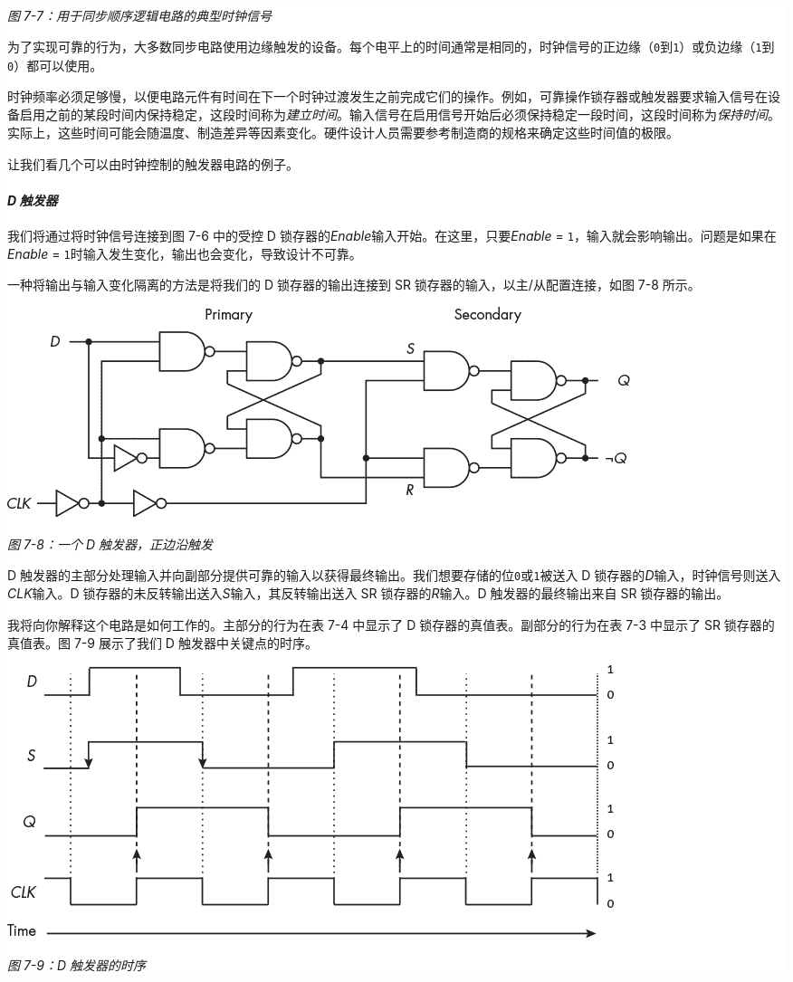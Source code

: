 *图 7-7：用于同步顺序逻辑电路的典型时钟信号*

为了实现可靠的行为，大多数同步电路使用边缘触发的设备。每个电平上的时间通常是相同的，时钟信号的正边缘（`0`到`1`）或负边缘（`1`到`0`）都可以使用。

时钟频率必须足够慢，以便电路元件有时间在下一个时钟过渡发生之前完成它们的操作。例如，可靠操作锁存器或触发器要求输入信号在设备启用之前的某段时间内保持稳定，这段时间称为*建立时间*。输入信号在启用信号开始后必须保持稳定一段时间，这段时间称为*保持时间*。实际上，这些时间可能会随温度、制造差异等因素变化。硬件设计人员需要参考制造商的规格来确定这些时间值的极限。

让我们看几个可以由时钟控制的触发器电路的例子。

#### ***D 触发器***

我们将通过将时钟信号连接到图 7-6 中的受控 D 锁存器的*Enable*输入开始。在这里，只要*Enable* = `1`，输入就会影响输出。问题是如果在*Enable* = `1`时输入发生变化，输出也会变化，导致设计不可靠。

一种将输出与输入变化隔离的方法是将我们的 D 锁存器的输出连接到 SR 锁存器的输入，以主/从配置连接，如图 7-8 所示。

![图片](img/pg165_Image_215.jpg)

*图 7-8：一个 D 触发器，正边沿触发*

D 触发器的主部分处理输入并向副部分提供可靠的输入以获得最终输出。我们想要存储的位`0`或`1`被送入 D 锁存器的*D*输入，时钟信号则送入*CLK*输入。D 锁存器的未反转输出送入*S*输入，其反转输出送入 SR 锁存器的*R*输入。D 触发器的最终输出来自 SR 锁存器的输出。

我将向你解释这个电路是如何工作的。主部分的行为在表 7-4 中显示了 D 锁存器的真值表。副部分的行为在表 7-3 中显示了 SR 锁存器的真值表。图 7-9 展示了我们 D 触发器中关键点的时序。

![图片](img/pg166_Image_216.jpg)

*图 7-9：D 触发器的时序*
